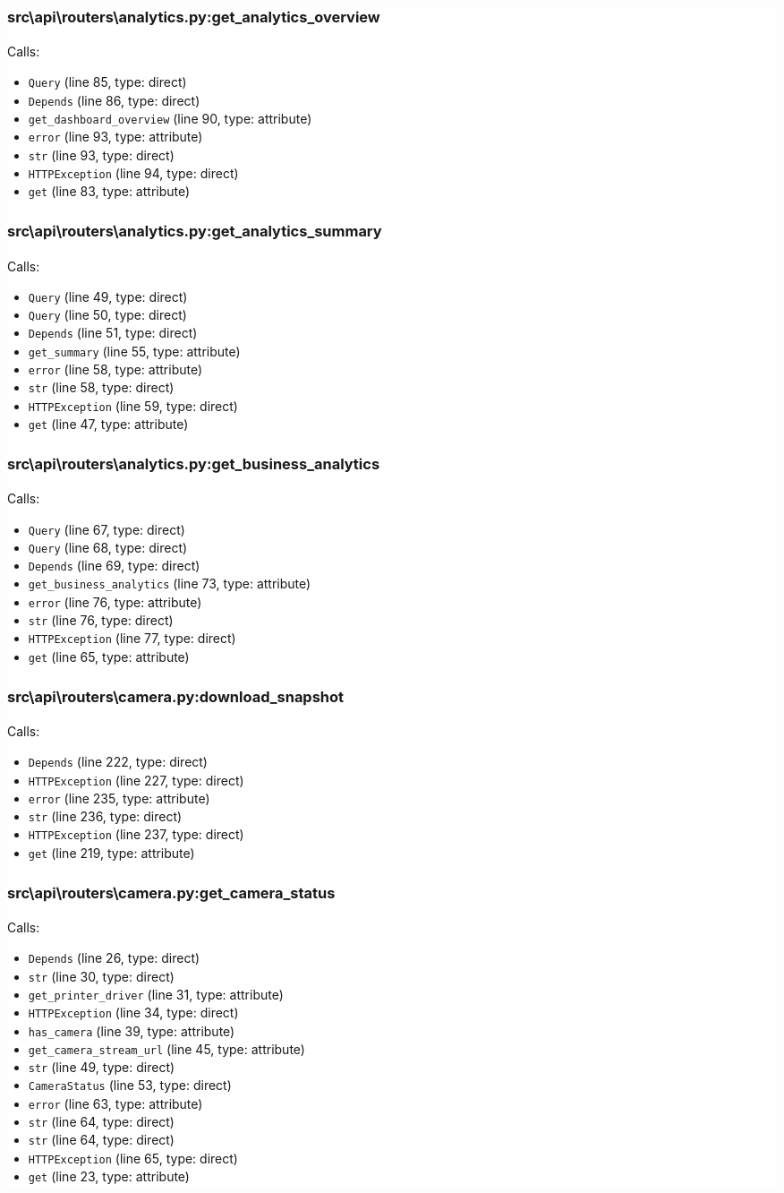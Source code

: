 ### src\api\routers\analytics.py:get_analytics_overview

Calls:
- `Query` (line 85, type: direct)
- `Depends` (line 86, type: direct)
- `get_dashboard_overview` (line 90, type: attribute)
- `error` (line 93, type: attribute)
- `str` (line 93, type: direct)
- `HTTPException` (line 94, type: direct)
- `get` (line 83, type: attribute)

### src\api\routers\analytics.py:get_analytics_summary

Calls:
- `Query` (line 49, type: direct)
- `Query` (line 50, type: direct)
- `Depends` (line 51, type: direct)
- `get_summary` (line 55, type: attribute)
- `error` (line 58, type: attribute)
- `str` (line 58, type: direct)
- `HTTPException` (line 59, type: direct)
- `get` (line 47, type: attribute)

### src\api\routers\analytics.py:get_business_analytics

Calls:
- `Query` (line 67, type: direct)
- `Query` (line 68, type: direct)
- `Depends` (line 69, type: direct)
- `get_business_analytics` (line 73, type: attribute)
- `error` (line 76, type: attribute)
- `str` (line 76, type: direct)
- `HTTPException` (line 77, type: direct)
- `get` (line 65, type: attribute)

### src\api\routers\camera.py:download_snapshot

Calls:
- `Depends` (line 222, type: direct)
- `HTTPException` (line 227, type: direct)
- `error` (line 235, type: attribute)
- `str` (line 236, type: direct)
- `HTTPException` (line 237, type: direct)
- `get` (line 219, type: attribute)

### src\api\routers\camera.py:get_camera_status

Calls:
- `Depends` (line 26, type: direct)
- `str` (line 30, type: direct)
- `get_printer_driver` (line 31, type: attribute)
- `HTTPException` (line 34, type: direct)
- `has_camera` (line 39, type: attribute)
- `get_camera_stream_url` (line 45, type: attribute)
- `str` (line 49, type: direct)
- `CameraStatus` (line 53, type: direct)
- `error` (line 63, type: attribute)
- `str` (line 64, type: direct)
- `str` (line 64, type: direct)
- `HTTPException` (line 65, type: direct)
- `get` (line 23, type: attribute)
